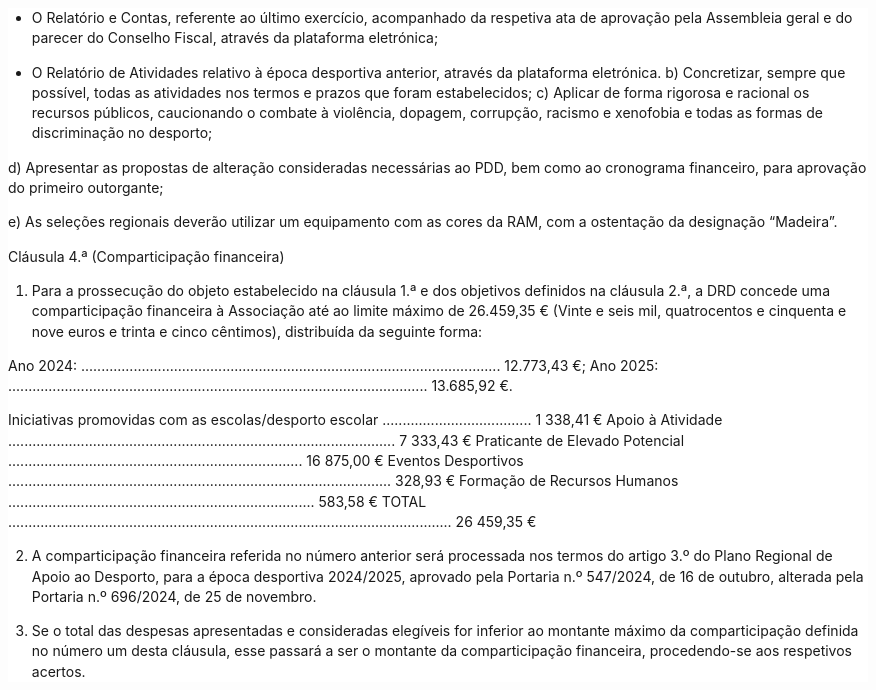   - O Relatório e Contas, referente ao último exercício, acompanhado da respetiva ata de aprovação pela Assembleia geral e
do parecer do Conselho Fiscal, através da plataforma eletrónica;

  - O Relatório de Atividades relativo à época desportiva anterior, através da plataforma eletrónica.
b) Concretizar, sempre que possível, todas as atividades nos termos e prazos que foram estabelecidos;
c) Aplicar de forma rigorosa e racional os recursos públicos, caucionando o combate à violência, dopagem, corrupção,
racismo e xenofobia e todas as formas de discriminação no desporto;

d) Apresentar as propostas de alteração consideradas necessárias ao PDD, bem como ao cronograma financeiro, para
aprovação do primeiro outorgante;

e) As seleções regionais deverão utilizar um equipamento com as cores da RAM, com a ostentação da designação
“Madeira”.


Cláusula 4.ª
(Comparticipação financeira)

1. Para a prossecução do objeto estabelecido na cláusula 1.ª e dos objetivos definidos na cláusula 2.ª, a DRD concede
uma comparticipação financeira à Associação até ao limite máximo de 26.459,35 € (Vinte e seis mil, quatrocentos e cinquenta
e nove euros e trinta e cinco cêntimos), distribuída da seguinte forma:


Ano 2024: ........................................................................................................ 12.773,43 €;
Ano 2025: ........................................................................................................ 13.685,92 €.

Iniciativas promovidas com as escolas/desporto escolar ..................................... 1 338,41 €
Apoio à Atividade ................................................................................................ 7 333,43 €
Praticante de Elevado Potencial ......................................................................... 16 875,00 €
Eventos Desportivos ............................................................................................... 328,93 €
Formação de Recursos Humanos ............................................................................ 583,58 €
TOTAL .............................................................................................................. 26 459,35 €

2. A comparticipação financeira referida no número anterior será processada nos termos do artigo 3.º do Plano Regional
de Apoio ao Desporto, para a época desportiva 2024/2025, aprovado pela Portaria n.º 547/2024, de 16 de outubro, alterada
pela Portaria n.º 696/2024, de 25 de novembro.

3. Se o total das despesas apresentadas e consideradas elegíveis for inferior ao montante máximo da comparticipação
definida no número um desta cláusula, esse passará a ser o montante da comparticipação financeira, procedendo-se aos
respetivos acertos.
